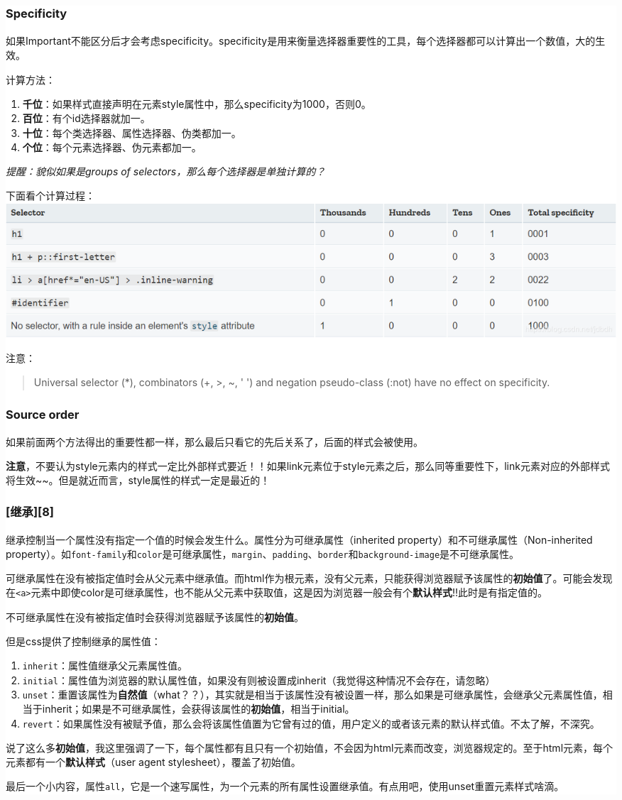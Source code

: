 ### Specificity
如果Important不能区分后才会考虑specificity。specificity是用来衡量选择器重要性的工具，每个选择器都可以计算出一个数值，大的生效。

计算方法：
1. **千位**：如果样式直接声明在元素style属性中，那么specificity为1000，否则0。
2. **百位**：有个id选择器就加一。
3. **十位**：每个类选择器、属性选择器、伪类都加一。
4. **个位**：每个元素选择器、伪元素都加一。

*提醒：貌似如果是groups of selectors，那么每个选择器是单独计算的？*

下面看个计算过程：
![在这里插入图片描述](.CSS/20181121225419356.png)

注意：
> Universal selector (*), combinators (+, >, ~, ' ') and negation pseudo-class (:not) have no effect on specificity.

### Source order
如果前面两个方法得出的重要性都一样，那么最后只看它的先后关系了，后面的样式会被使用。

**注意**，不要认为style元素内的样式一定比外部样式要近！！如果link元素位于style元素之后，那么同等重要性下，link元素对应的外部样式将生效~~。但是就近而言，style属性的样式一定是最近的！

### [继承][8]
继承控制当一个属性没有指定一个值的时候会发生什么。属性分为可继承属性（inherited property）和不可继承属性（Non-inherited property）。如`font-family`和`color`是可继承属性，`margin`、`padding`、`border`和`background-image`是不可继承属性。

可继承属性在没有被指定值时会从父元素中继承值。而html作为根元素，没有父元素，只能获得浏览器赋予该属性的**初始值**了。可能会发现在`<a>`元素中即使color是可继承属性，也不能从父元素中获取值，这是因为浏览器一般会有个**默认样式**!!此时是有指定值的。

不可继承属性在没有被指定值时会获得浏览器赋予该属性的**初始值**。

但是css提供了控制继承的属性值：
1. `inherit`：属性值继承父元素属性值。
2. `initial`：属性值为浏览器的默认属性值，如果没有则被设置成inherit（我觉得这种情况不会存在，请忽略）
3. `unset`：重置该属性为**自然值**（what？？），其实就是相当于该属性没有被设置一样，那么如果是可继承属性，会继承父元素属性值，相当于inherit；如果是不可继承属性，会获得该属性的**初始值**，相当于initial。
4. `revert`：如果属性没有被赋予值，那么会将该属性值置为它曾有过的值，用户定义的或者该元素的默认样式值。不太了解，不深究。

说了这么多**初始值**，我这里强调了一下，每个属性都有且只有一个初始值，不会因为html元素而改变，浏览器规定的。至于html元素，每个元素都有一个**默认样式**（user agent stylesheet），覆盖了初始值。

最后一个小内容，属性`all`，它是一个速写属性，为一个元素的所有属性设置继承值。有点用吧，使用unset重置元素样式啥滴。
